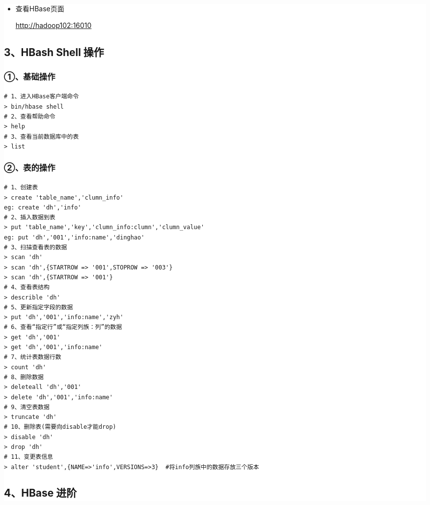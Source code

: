 * 查看HBase页面

  [http://hadoop102:16010](http://linux01:16010)

## 3、HBash Shell 操作

### ①、基础操作

```linux
# 1、进入HBase客户端命令
> bin/hbase shell
# 2、查看帮助命令
> help
# 3、查看当前数据库中的表
> list
```

### ②、表的操作

```linux
# 1、创建表
> create 'table_name','clumn_info'
eg: create 'dh','info'
# 2、插入数据到表
> put 'table_name','key','clumn_info:clumn','clumn_value'
eg: put 'dh','001','info:name','dinghao'
# 3、扫描查看表的数据
> scan 'dh'
> scan 'dh',{STARTROW => '001',STOPROW => '003'}
> scan 'dh',{STARTROW => '001'}
# 4、查看表结构
> describle 'dh'
# 5、更新指定字段的数据
> put 'dh','001','info:name','zyh'
# 6、查看“指定行”或“指定列族：列”的数据
> get 'dh','001'
> get 'dh','001','info:name'
# 7、统计表数据行数
> count 'dh'
# 8、删除数据
> deleteall 'dh','001'
> delete 'dh','001','info:name'
# 9、清空表数据
> truncate 'dh'
# 10、删除表(需要向disable才能drop)
> disable 'dh'
> drop 'dh'
# 11、变更表信息
> alter 'student',{NAME=>'info',VERSIONS=>3}  #将info列族中的数据存放三个版本
```

## 4、HBase 进阶
